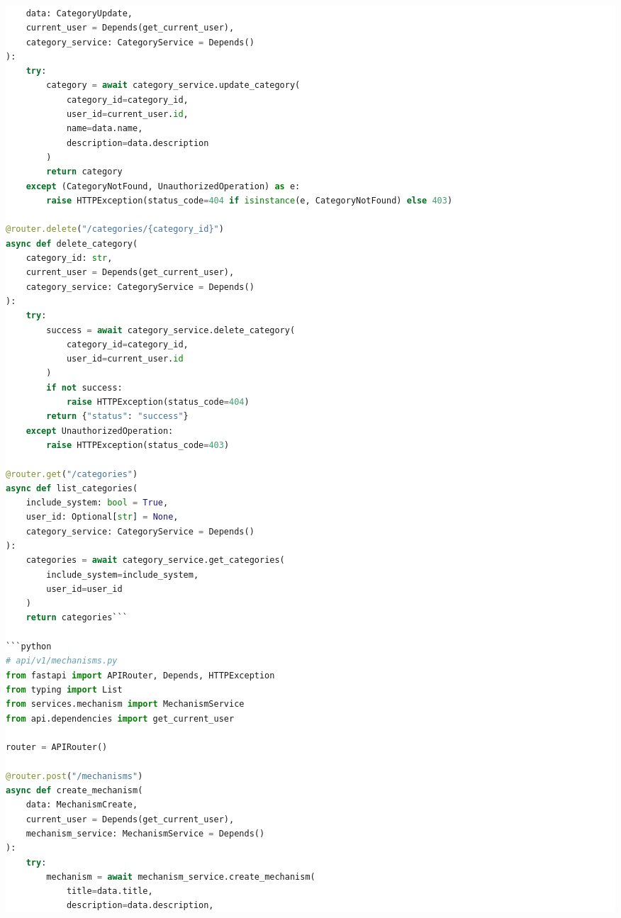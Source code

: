 ```python
    data: CategoryUpdate,
    current_user = Depends(get_current_user),
    category_service: CategoryService = Depends()
):
    try:
        category = await category_service.update_category(
            category_id=category_id,
            user_id=current_user.id,
            name=data.name,
            description=data.description
        )
        return category
    except (CategoryNotFound, UnauthorizedOperation) as e:
        raise HTTPException(status_code=404 if isinstance(e, CategoryNotFound) else 403)

@router.delete("/categories/{category_id}")
async def delete_category(
    category_id: str,
    current_user = Depends(get_current_user),
    category_service: CategoryService = Depends()
):
    try:
        success = await category_service.delete_category(
            category_id=category_id,
            user_id=current_user.id
        )
        if not success:
            raise HTTPException(status_code=404)
        return {"status": "success"}
    except UnauthorizedOperation:
        raise HTTPException(status_code=403)

@router.get("/categories")
async def list_categories(
    include_system: bool = True,
    user_id: Optional[str] = None,
    category_service: CategoryService = Depends()
):
    categories = await category_service.get_categories(
        include_system=include_system,
        user_id=user_id
    )
    return categories```

```python
# api/v1/mechanisms.py
from fastapi import APIRouter, Depends, HTTPException
from typing import List
from services.mechanism import MechanismService
from api.dependencies import get_current_user

router = APIRouter()

@router.post("/mechanisms")
async def create_mechanism(
    data: MechanismCreate,
    current_user = Depends(get_current_user),
    mechanism_service: MechanismService = Depends()
):
    try:
        mechanism = await mechanism_service.create_mechanism(
            title=data.title,
            description=data.description,
```